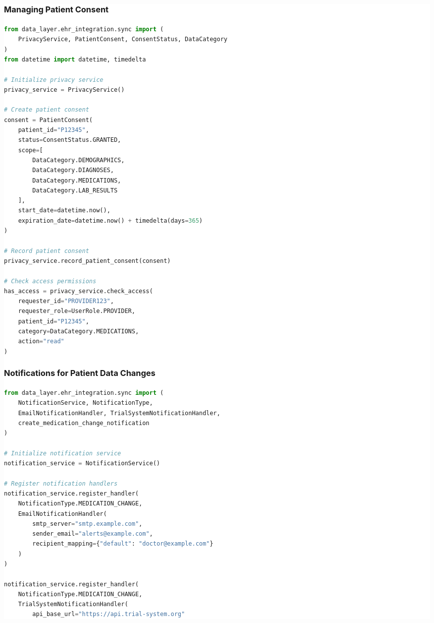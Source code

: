 ### Managing Patient Consent

```python
from data_layer.ehr_integration.sync import (
    PrivacyService, PatientConsent, ConsentStatus, DataCategory
)
from datetime import datetime, timedelta

# Initialize privacy service
privacy_service = PrivacyService()

# Create patient consent
consent = PatientConsent(
    patient_id="P12345",
    status=ConsentStatus.GRANTED,
    scope=[
        DataCategory.DEMOGRAPHICS,
        DataCategory.DIAGNOSES,
        DataCategory.MEDICATIONS,
        DataCategory.LAB_RESULTS
    ],
    start_date=datetime.now(),
    expiration_date=datetime.now() + timedelta(days=365)
)

# Record patient consent
privacy_service.record_patient_consent(consent)

# Check access permissions
has_access = privacy_service.check_access(
    requester_id="PROVIDER123",
    requester_role=UserRole.PROVIDER,
    patient_id="P12345",
    category=DataCategory.MEDICATIONS,
    action="read"
)
```

### Notifications for Patient Data Changes

```python
from data_layer.ehr_integration.sync import (
    NotificationService, NotificationType,
    EmailNotificationHandler, TrialSystemNotificationHandler,
    create_medication_change_notification
)

# Initialize notification service
notification_service = NotificationService()

# Register notification handlers
notification_service.register_handler(
    NotificationType.MEDICATION_CHANGE,
    EmailNotificationHandler(
        smtp_server="smtp.example.com",
        sender_email="alerts@example.com",
        recipient_mapping={"default": "doctor@example.com"}
    )
)

notification_service.register_handler(
    NotificationType.MEDICATION_CHANGE,
    TrialSystemNotificationHandler(
        api_base_url="https://api.trial-system.org"
```